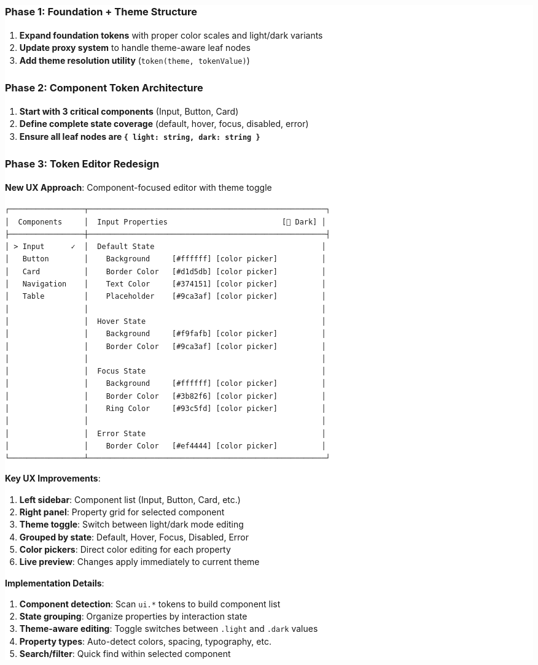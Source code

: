 ### Phase 1: Foundation + Theme Structure
1. **Expand foundation tokens** with proper color scales and light/dark variants
2. **Update proxy system** to handle theme-aware leaf nodes
3. **Add theme resolution utility** (`token(theme, tokenValue)`)

### Phase 2: Component Token Architecture
1. **Start with 3 critical components** (Input, Button, Card)
2. **Define complete state coverage** (default, hover, focus, disabled, error)
3. **Ensure all leaf nodes are `{ light: string, dark: string }`**

### Phase 3: Token Editor Redesign

**New UX Approach**: Component-focused editor with theme toggle

```
┌─────────────────┬──────────────────────────────────────────────────────┐
│  Components     │  Input Properties                          [🌙 Dark] │
├─────────────────┼──────────────────────────────────────────────────────┤
│ > Input      ✓  │  Default State                                      │
│   Button        │    Background     [#ffffff] [color picker]          │
│   Card          │    Border Color   [#d1d5db] [color picker]          │
│   Navigation    │    Text Color     [#374151] [color picker]          │
│   Table         │    Placeholder    [#9ca3af] [color picker]          │
│                 │                                                     │
│                 │  Hover State                                        │
│                 │    Background     [#f9fafb] [color picker]          │
│                 │    Border Color   [#9ca3af] [color picker]          │
│                 │                                                     │
│                 │  Focus State                                        │
│                 │    Background     [#ffffff] [color picker]          │
│                 │    Border Color   [#3b82f6] [color picker]          │
│                 │    Ring Color     [#93c5fd] [color picker]          │
│                 │                                                     │
│                 │  Error State                                        │
│                 │    Border Color   [#ef4444] [color picker]          │
└─────────────────┴──────────────────────────────────────────────────────┘
```

**Key UX Improvements**:
1. **Left sidebar**: Component list (Input, Button, Card, etc.)
2. **Right panel**: Property grid for selected component
3. **Theme toggle**: Switch between light/dark mode editing
4. **Grouped by state**: Default, Hover, Focus, Disabled, Error
5. **Color pickers**: Direct color editing for each property
6. **Live preview**: Changes apply immediately to current theme

**Implementation Details**:
1. **Component detection**: Scan `ui.*` tokens to build component list
2. **State grouping**: Organize properties by interaction state
3. **Theme-aware editing**: Toggle switches between `.light` and `.dark` values
4. **Property types**: Auto-detect colors, spacing, typography, etc.
5. **Search/filter**: Quick find within selected component

